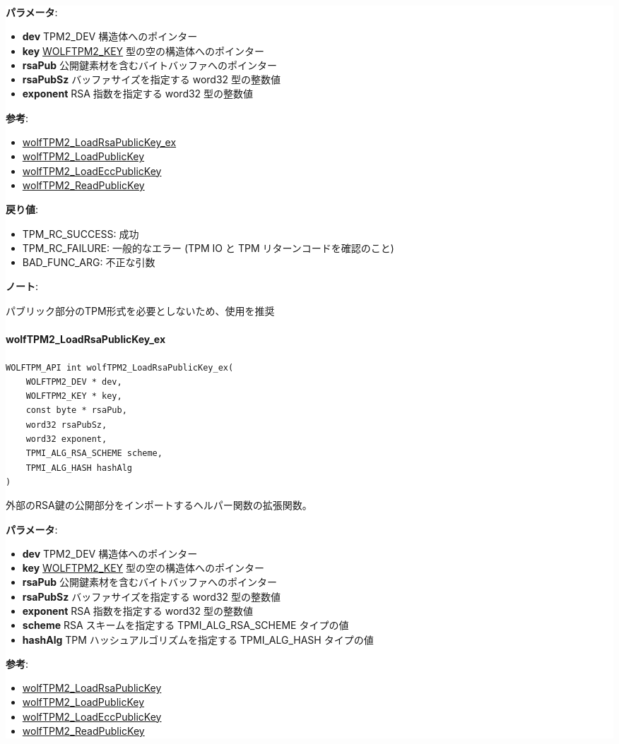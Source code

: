 **パラメータ**:

  * **dev** TPM2_DEV 構造体へのポインター 
  * **key** [WOLFTPM2_KEY]() 型の空の構造体へのポインター 
  * **rsaPub** 公開鍵素材を含むバイトバッファへのポインター 
  * **rsaPubSz** バッファサイズを指定する word32 型の整数値 
  * **exponent** RSA 指数を指定する word32 型の整数値


**参考**: 

  * [wolfTPM2_LoadRsaPublicKey_ex](#function-wolftpm2-loadrsapublickey-ex)
  * [wolfTPM2_LoadPublicKey](#function-wolftpm2-loadpublickey)
  * [wolfTPM2_LoadEccPublicKey](#function-wolftpm2-loadeccpublickey)
  * [wolfTPM2_ReadPublicKey](#function-wolftpm2-readpublickey)


**戻り値**:

  * TPM_RC_SUCCESS: 成功 
  * TPM_RC_FAILURE: 一般的なエラー (TPM IO と TPM リターンコードを確認のこと) 
  * BAD_FUNC_ARG: 不正な引数


**ノート**: 

パブリック部分のTPM形式を必要としないため、使用を推奨

<a id="function-wolftpm2-loadrsapublickey-ex"></a>
#### wolfTPM2_LoadRsaPublicKey_ex

```
WOLFTPM_API int wolfTPM2_LoadRsaPublicKey_ex(
    WOLFTPM2_DEV * dev,
    WOLFTPM2_KEY * key,
    const byte * rsaPub,
    word32 rsaPubSz,
    word32 exponent,
    TPMI_ALG_RSA_SCHEME scheme,
    TPMI_ALG_HASH hashAlg
)
```

外部のRSA鍵の公開部分をインポートするヘルパー関数の拡張関数。

**パラメータ**:

  * **dev** TPM2_DEV 構造体へのポインター 
  * **key** [WOLFTPM2_KEY]() 型の空の構造体へのポインター 
  * **rsaPub** 公開鍵素材を含むバイトバッファへのポインター 
  * **rsaPubSz** バッファサイズを指定する word32 型の整数値 
  * **exponent** RSA 指数を指定する word32 型の整数値 
  * **scheme** RSA スキームを指定する TPMI_ALG_RSA_SCHEME タイプの値 
  * **hashAlg** TPM ハッシュアルゴリズムを指定する TPMI_ALG_HASH タイプの値


**参考**: 

  * [wolfTPM2_LoadRsaPublicKey](#function-wolftpm2-loadrsapublickey)
  * [wolfTPM2_LoadPublicKey](#function-wolftpm2-loadpublickey)
  * [wolfTPM2_LoadEccPublicKey](#function-wolftpm2-loadeccpublickey)
  * [wolfTPM2_ReadPublicKey](#function-wolftpm2-readpublickey)
